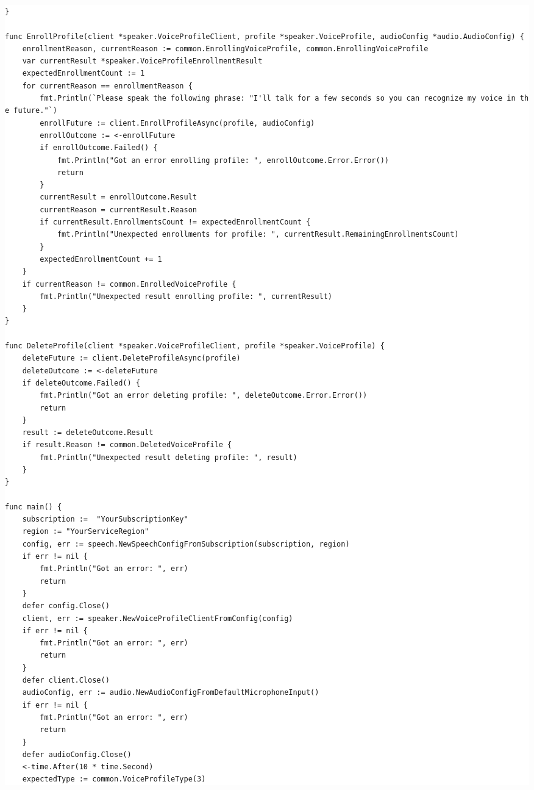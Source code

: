 	}

	func EnrollProfile(client *speaker.VoiceProfileClient, profile *speaker.VoiceProfile, audioConfig *audio.AudioConfig) {
		enrollmentReason, currentReason := common.EnrollingVoiceProfile, common.EnrollingVoiceProfile
		var currentResult *speaker.VoiceProfileEnrollmentResult
		expectedEnrollmentCount := 1
		for currentReason == enrollmentReason {
			fmt.Println(`Please speak the following phrase: "I'll talk for a few seconds so you can recognize my voice in the future."`)
			enrollFuture := client.EnrollProfileAsync(profile, audioConfig)
			enrollOutcome := <-enrollFuture
			if enrollOutcome.Failed() {
				fmt.Println("Got an error enrolling profile: ", enrollOutcome.Error.Error())
				return
			}
			currentResult = enrollOutcome.Result
			currentReason = currentResult.Reason
			if currentResult.EnrollmentsCount != expectedEnrollmentCount {
				fmt.Println("Unexpected enrollments for profile: ", currentResult.RemainingEnrollmentsCount)
			}
			expectedEnrollmentCount += 1
		}
		if currentReason != common.EnrolledVoiceProfile {
			fmt.Println("Unexpected result enrolling profile: ", currentResult)
		}
	}

	func DeleteProfile(client *speaker.VoiceProfileClient, profile *speaker.VoiceProfile) {
		deleteFuture := client.DeleteProfileAsync(profile)
		deleteOutcome := <-deleteFuture
		if deleteOutcome.Failed() {
			fmt.Println("Got an error deleting profile: ", deleteOutcome.Error.Error())
			return
		}
		result := deleteOutcome.Result
		if result.Reason != common.DeletedVoiceProfile {
			fmt.Println("Unexpected result deleting profile: ", result)
		}
	}

	func main() {
        subscription :=  "YourSubscriptionKey"
        region := "YourServiceRegion"
		config, err := speech.NewSpeechConfigFromSubscription(subscription, region)
		if err != nil {
			fmt.Println("Got an error: ", err)
			return
		}
		defer config.Close()
		client, err := speaker.NewVoiceProfileClientFromConfig(config)
		if err != nil {
			fmt.Println("Got an error: ", err)
			return
		}
		defer client.Close()
    	audioConfig, err := audio.NewAudioConfigFromDefaultMicrophoneInput()
    	if err != nil {
    		fmt.Println("Got an error: ", err)
    		return
    	}
    	defer audioConfig.Close()
		<-time.After(10 * time.Second)
		expectedType := common.VoiceProfileType(3)
		